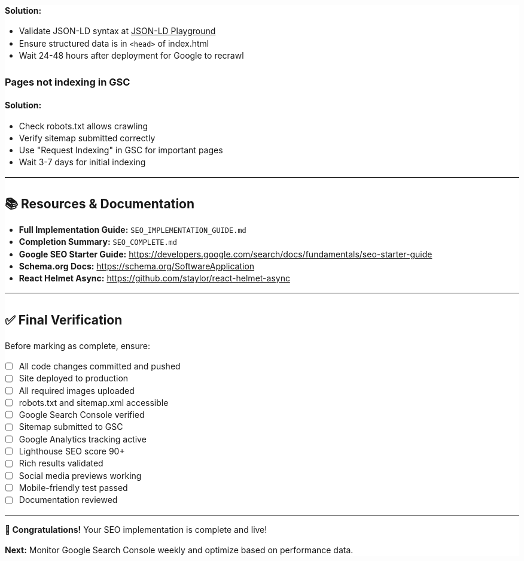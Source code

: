 **Solution:**

- Validate JSON-LD syntax at [JSON-LD Playground](https://json-ld.org/playground/)
- Ensure structured data is in `<head>` of index.html
- Wait 24-48 hours after deployment for Google to recrawl

### Pages not indexing in GSC

**Solution:**

- Check robots.txt allows crawling
- Verify sitemap submitted correctly
- Use "Request Indexing" in GSC for important pages
- Wait 3-7 days for initial indexing

---

## 📚 Resources & Documentation

- **Full Implementation Guide:** `SEO_IMPLEMENTATION_GUIDE.md`
- **Completion Summary:** `SEO_COMPLETE.md`
- **Google SEO Starter Guide:** https://developers.google.com/search/docs/fundamentals/seo-starter-guide
- **Schema.org Docs:** https://schema.org/SoftwareApplication
- **React Helmet Async:** https://github.com/staylor/react-helmet-async

---

## ✅ Final Verification

Before marking as complete, ensure:

- [ ] All code changes committed and pushed
- [ ] Site deployed to production
- [ ] All required images uploaded
- [ ] robots.txt and sitemap.xml accessible
- [ ] Google Search Console verified
- [ ] Sitemap submitted to GSC
- [ ] Google Analytics tracking active
- [ ] Lighthouse SEO score 90+
- [ ] Rich results validated
- [ ] Social media previews working
- [ ] Mobile-friendly test passed
- [ ] Documentation reviewed

---

**🎉 Congratulations!** Your SEO implementation is complete and live!

**Next:** Monitor Google Search Console weekly and optimize based on performance data.
